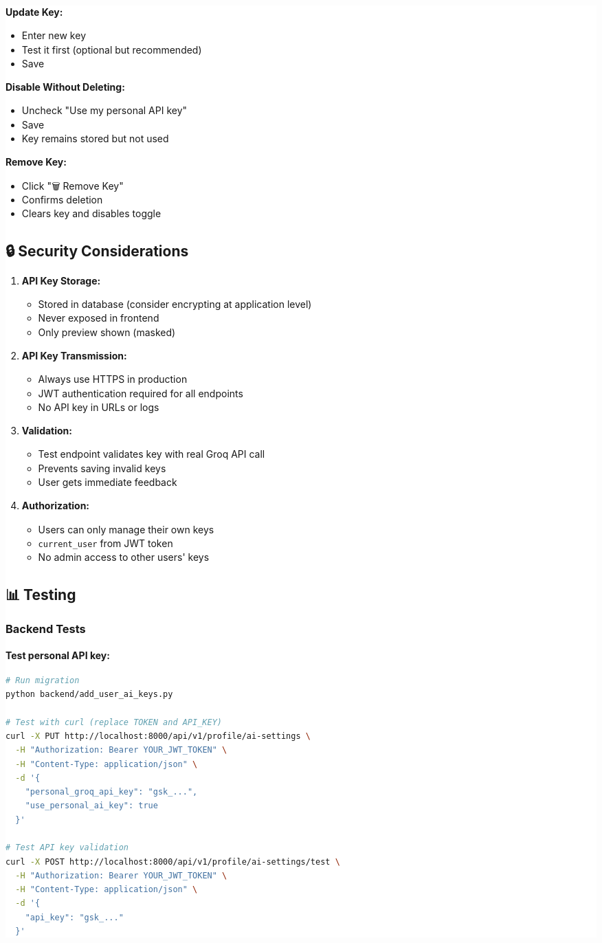 **Update Key:**
- Enter new key
- Test it first (optional but recommended)
- Save

**Disable Without Deleting:**
- Uncheck "Use my personal API key"
- Save
- Key remains stored but not used

**Remove Key:**
- Click "🗑️ Remove Key"
- Confirms deletion
- Clears key and disables toggle

## 🔒 Security Considerations

1. **API Key Storage:**
   - Stored in database (consider encrypting at application level)
   - Never exposed in frontend
   - Only preview shown (masked)

2. **API Key Transmission:**
   - Always use HTTPS in production
   - JWT authentication required for all endpoints
   - No API key in URLs or logs

3. **Validation:**
   - Test endpoint validates key with real Groq API call
   - Prevents saving invalid keys
   - User gets immediate feedback

4. **Authorization:**
   - Users can only manage their own keys
   - `current_user` from JWT token
   - No admin access to other users' keys

## 📊 Testing

### Backend Tests

**Test personal API key:**
```bash
# Run migration
python backend/add_user_ai_keys.py

# Test with curl (replace TOKEN and API_KEY)
curl -X PUT http://localhost:8000/api/v1/profile/ai-settings \
  -H "Authorization: Bearer YOUR_JWT_TOKEN" \
  -H "Content-Type: application/json" \
  -d '{
    "personal_groq_api_key": "gsk_...",
    "use_personal_ai_key": true
  }'

# Test API key validation
curl -X POST http://localhost:8000/api/v1/profile/ai-settings/test \
  -H "Authorization: Bearer YOUR_JWT_TOKEN" \
  -H "Content-Type: application/json" \
  -d '{
    "api_key": "gsk_..."
  }'
```
